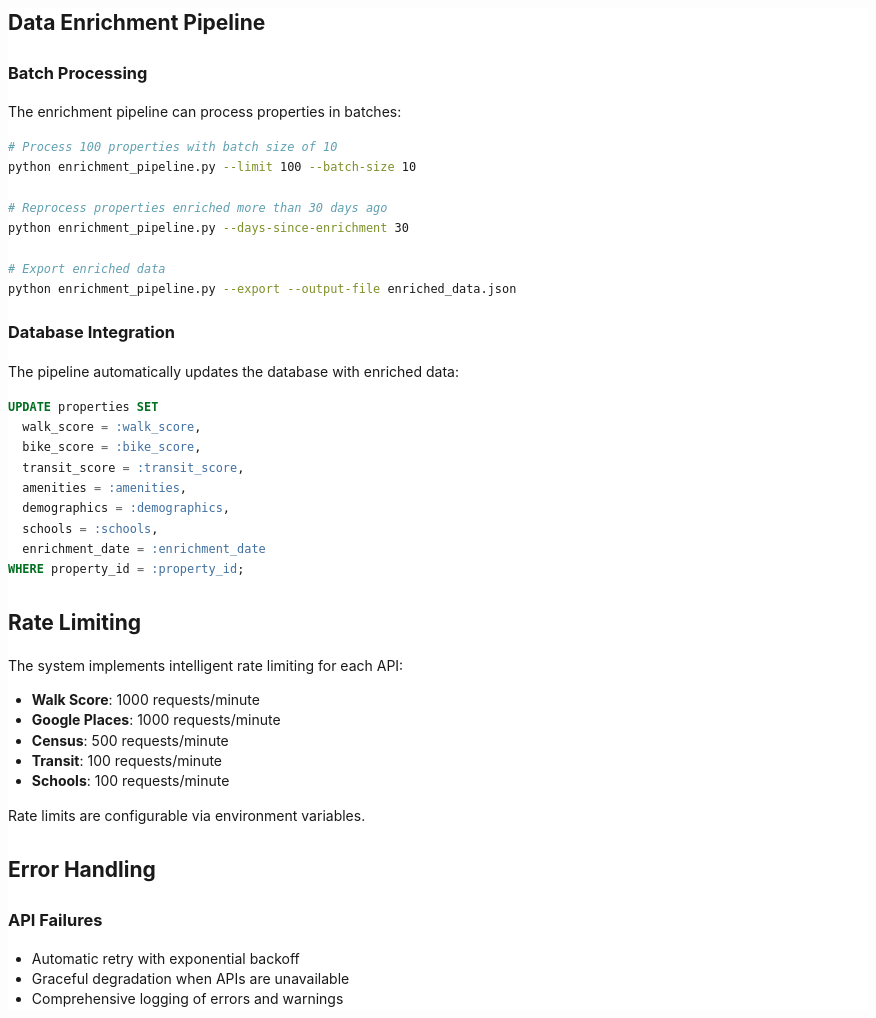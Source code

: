 ## Data Enrichment Pipeline

### Batch Processing

The enrichment pipeline can process properties in batches:

```bash
# Process 100 properties with batch size of 10
python enrichment_pipeline.py --limit 100 --batch-size 10

# Reprocess properties enriched more than 30 days ago
python enrichment_pipeline.py --days-since-enrichment 30

# Export enriched data
python enrichment_pipeline.py --export --output-file enriched_data.json
```

### Database Integration

The pipeline automatically updates the database with enriched data:

```sql
UPDATE properties SET
  walk_score = :walk_score,
  bike_score = :bike_score,
  transit_score = :transit_score,
  amenities = :amenities,
  demographics = :demographics,
  schools = :schools,
  enrichment_date = :enrichment_date
WHERE property_id = :property_id;
```

## Rate Limiting

The system implements intelligent rate limiting for each API:

- **Walk Score**: 1000 requests/minute
- **Google Places**: 1000 requests/minute
- **Census**: 500 requests/minute
- **Transit**: 100 requests/minute
- **Schools**: 100 requests/minute

Rate limits are configurable via environment variables.

## Error Handling

### API Failures
- Automatic retry with exponential backoff
- Graceful degradation when APIs are unavailable
- Comprehensive logging of errors and warnings
